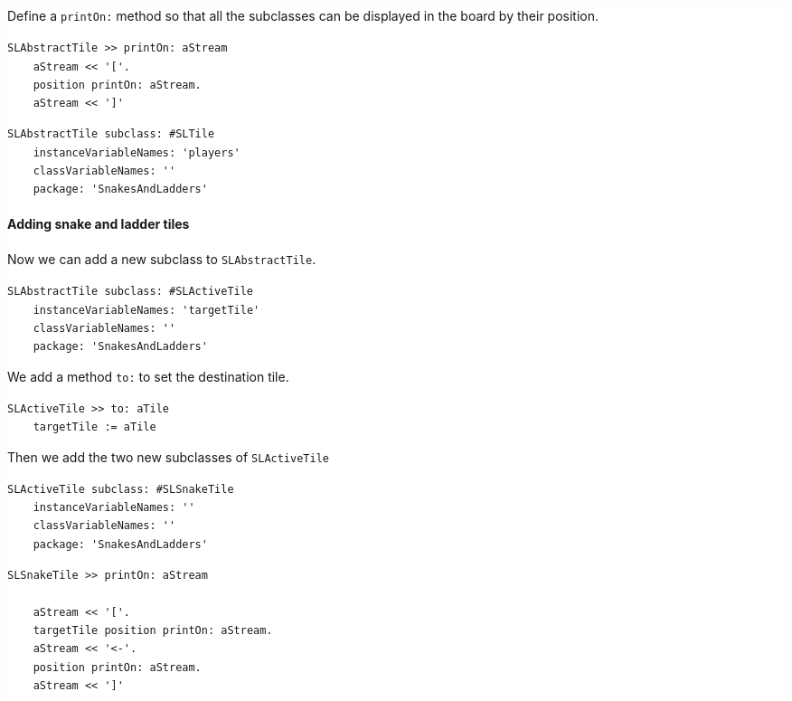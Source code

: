 
Define a `printOn:` method so that all the subclasses can be displayed in the board by their position.

```
SLAbstractTile >> printOn: aStream
	aStream << '['.
	position printOn: aStream.
	aStream << ']'
```


```
SLAbstractTile subclass: #SLTile
	instanceVariableNames: 'players'
	classVariableNames: ''
	package: 'SnakesAndLadders'
```



#### Adding snake and ladder tiles


Now we can add a new subclass to `SLAbstractTile`.

```
SLAbstractTile subclass: #SLActiveTile
	instanceVariableNames: 'targetTile'
	classVariableNames: ''
	package: 'SnakesAndLadders'
```


We add a method `to:` to set the destination tile.

```
SLActiveTile >> to: aTile
	targetTile := aTile
```


Then we add the two new subclasses of `SLActiveTile`
```
SLActiveTile subclass: #SLSnakeTile
	instanceVariableNames: ''
	classVariableNames: ''
	package: 'SnakesAndLadders'
```


```
SLSnakeTile >> printOn: aStream

	aStream << '['.
	targetTile position printOn: aStream. 
	aStream << '<-'.
	position printOn: aStream.
	aStream << ']'
```
